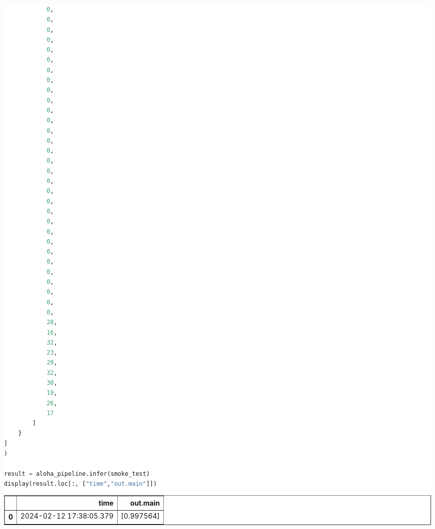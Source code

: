 ```python
            0,
            0,
            0,
            0,
            0,
            0,
            0,
            0,
            0,
            0,
            0,
            0,
            0,
            0,
            0,
            0,
            0,
            0,
            0,
            0,
            0,
            0,
            0,
            0,
            0,
            0,
            0,
            0,
            0,
            0,
            0,
            28,
            16,
            32,
            23,
            29,
            32,
            30,
            19,
            26,
            17
        ]
    }
]
)

result = aloha_pipeline.infer(smoke_test)
display(result.loc[:, ["time","out.main"]])
```

<table border="1" class="dataframe">
  <thead>
    <tr style="text-align: right;">
      <th></th>
      <th>time</th>
      <th>out.main</th>
    </tr>
  </thead>
  <tbody>
    <tr>
      <th>0</th>
      <td>2024-02-12 17:38:05.379</td>
      <td>[0.997564]</td>